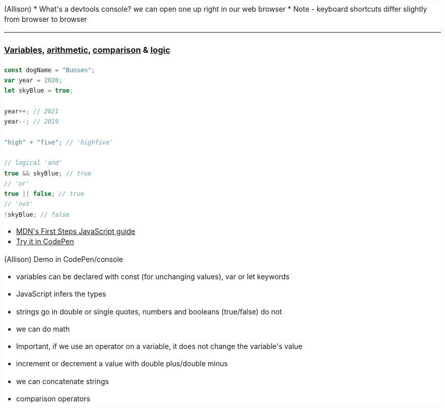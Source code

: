 <aside class="notes" data-markdown>
(Allison)
* What's a devtools console? we can open one up right in our web browser
* Note - keyboard shortcuts differ slightly from browser to browser
</aside>

---



### [Variables](https://developer.mozilla.org/en-US/docs/Web/JavaScript/Reference/Statements/var), [arithmetic](https://developer.mozilla.org/en-US/docs/Web/JavaScript/Reference/Operators/Arithmetic_Operators), [comparison](https://developer.mozilla.org/en-US/docs/Web/JavaScript/Reference/Operators/Comparison_Operators) & [logic](https://developer.mozilla.org/en-US/docs/Web/JavaScript/Reference/Operators/Logical_Operators)

```js
const dogName = "Bunsen";
var year = 2020;
let skyBlue = true;

year++; // 2021
year--; // 2019

"high" + "five"; // 'highfive'

// logical 'and'
true && skyBlue; // true
// 'or'
true || false; // true
// 'not'
!skyBlue; // false
```

- [MDN's First Steps JavaScript guide](https://developer.mozilla.org/en-US/docs/Learn/JavaScript/First_steps)
- [Try it in CodePen](https://codepen.io/araedavis/pen/qBdxKbY)

<aside class="notes" data-markdown>
(Allison)
Demo in CodePen/console

- variables can be declared with const (for unchanging values), var or let keywords
- JavaScript infers the types
- strings go in double or single quotes, numbers and booleans (true/false) do not

- we can do math
- Important, if we use an operator on a variable, it does not change the variable's value
- increment or decrement a value with double plus/double minus

- we can concatenate strings

- comparison operators
